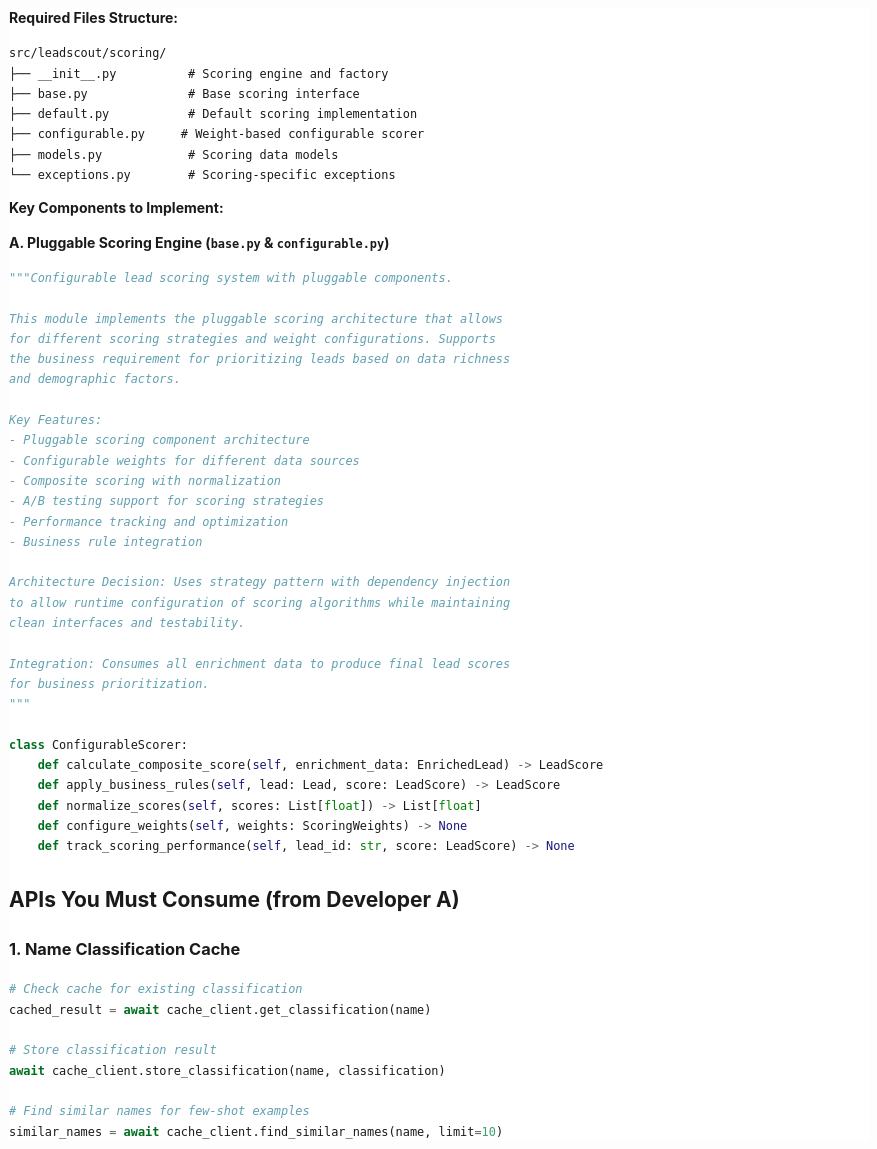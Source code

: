 **Required Files Structure:**
```
src/leadscout/scoring/
├── __init__.py          # Scoring engine and factory
├── base.py              # Base scoring interface
├── default.py           # Default scoring implementation
├── configurable.py     # Weight-based configurable scorer
├── models.py            # Scoring data models
└── exceptions.py        # Scoring-specific exceptions
```

**Key Components to Implement:**

**A. Pluggable Scoring Engine (`base.py` & `configurable.py`)**
```python
"""Configurable lead scoring system with pluggable components.

This module implements the pluggable scoring architecture that allows
for different scoring strategies and weight configurations. Supports
the business requirement for prioritizing leads based on data richness
and demographic factors.

Key Features:
- Pluggable scoring component architecture
- Configurable weights for different data sources
- Composite scoring with normalization
- A/B testing support for scoring strategies
- Performance tracking and optimization
- Business rule integration

Architecture Decision: Uses strategy pattern with dependency injection
to allow runtime configuration of scoring algorithms while maintaining
clean interfaces and testability.

Integration: Consumes all enrichment data to produce final lead scores
for business prioritization.
"""

class ConfigurableScorer:
    def calculate_composite_score(self, enrichment_data: EnrichedLead) -> LeadScore
    def apply_business_rules(self, lead: Lead, score: LeadScore) -> LeadScore
    def normalize_scores(self, scores: List[float]) -> List[float]
    def configure_weights(self, weights: ScoringWeights) -> None
    def track_scoring_performance(self, lead_id: str, score: LeadScore) -> None
```

## APIs You Must Consume (from Developer A)

### 1. Name Classification Cache
```python
# Check cache for existing classification
cached_result = await cache_client.get_classification(name)

# Store classification result
await cache_client.store_classification(name, classification)

# Find similar names for few-shot examples
similar_names = await cache_client.find_similar_names(name, limit=10)
```
